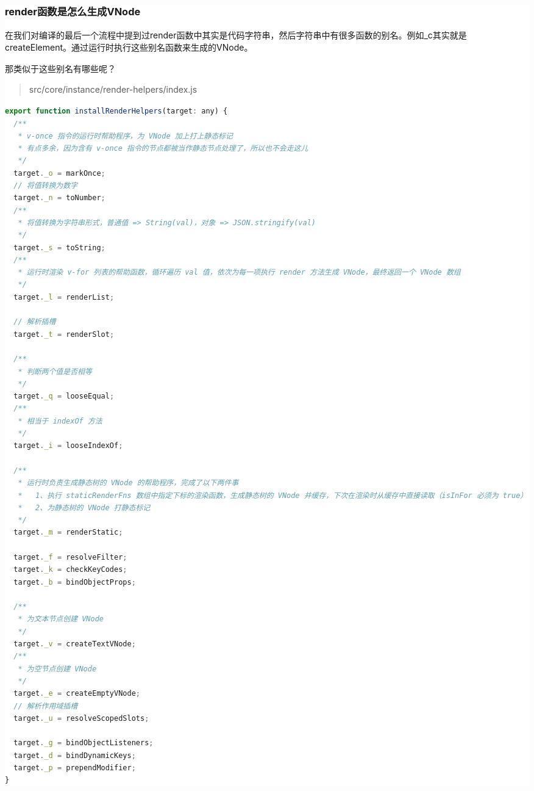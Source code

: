 ### render函数是怎么生成VNode

在我们对编译的最后一个流程中提到过render函数中其实是代码字符串，然后字符串中有很多函数的别名。例如_c其实就是createElement。通过运行时执行这些别名函数来生成的VNode。

那类似于这些别名有哪些呢？

> src/core/instance/render-helpers/index.js
```js
export function installRenderHelpers(target: any) {
  /**
   * v-once 指令的运行时帮助程序，为 VNode 加上打上静态标记
   * 有点多余，因为含有 v-once 指令的节点都被当作静态节点处理了，所以也不会走这儿
   */
  target._o = markOnce;
  // 将值转换为数字
  target._n = toNumber;
  /**
   * 将值转换为字符串形式，普通值 => String(val)，对象 => JSON.stringify(val)
   */
  target._s = toString;
  /**
   * 运行时渲染 v-for 列表的帮助函数，循环遍历 val 值，依次为每一项执行 render 方法生成 VNode，最终返回一个 VNode 数组
   */
  target._l = renderList;

  // 解析插槽
  target._t = renderSlot;

  /**
   * 判断两个值是否相等
   */
  target._q = looseEqual;
  /**
   * 相当于 indexOf 方法
   */
  target._i = looseIndexOf;

  /**
   * 运行时负责生成静态树的 VNode 的帮助程序，完成了以下两件事
   *   1、执行 staticRenderFns 数组中指定下标的渲染函数，生成静态树的 VNode 并缓存，下次在渲染时从缓存中直接读取（isInFor 必须为 true）
   *   2、为静态树的 VNode 打静态标记
   */
  target._m = renderStatic;

  target._f = resolveFilter;
  target._k = checkKeyCodes;
  target._b = bindObjectProps;

  /**
   * 为文本节点创建 VNode
   */
  target._v = createTextVNode;
  /**
   * 为空节点创建 VNode
   */
  target._e = createEmptyVNode;
  // 解析作用域插槽
  target._u = resolveScopedSlots;

  target._g = bindObjectListeners;
  target._d = bindDynamicKeys;
  target._p = prependModifier;
}
```